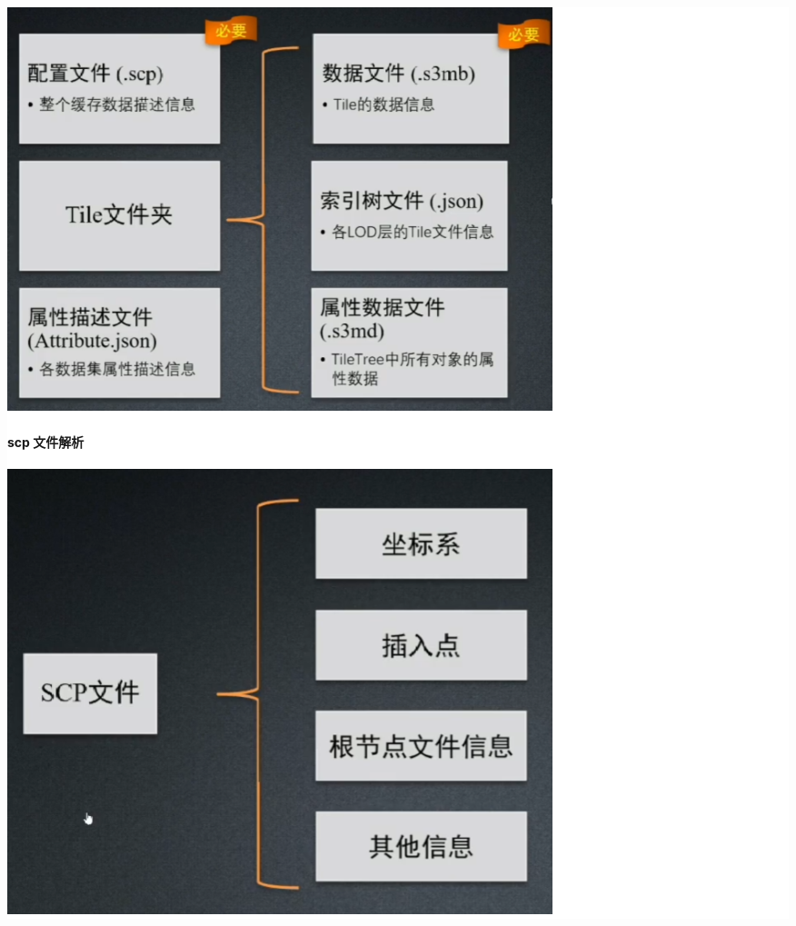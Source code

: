 ![image](../../.vuepress/public/images/SuperMap3DStudy/15.png)

#### scp 文件解析

![image](../../.vuepress/public/images/SuperMap3DStudy/16.png)

